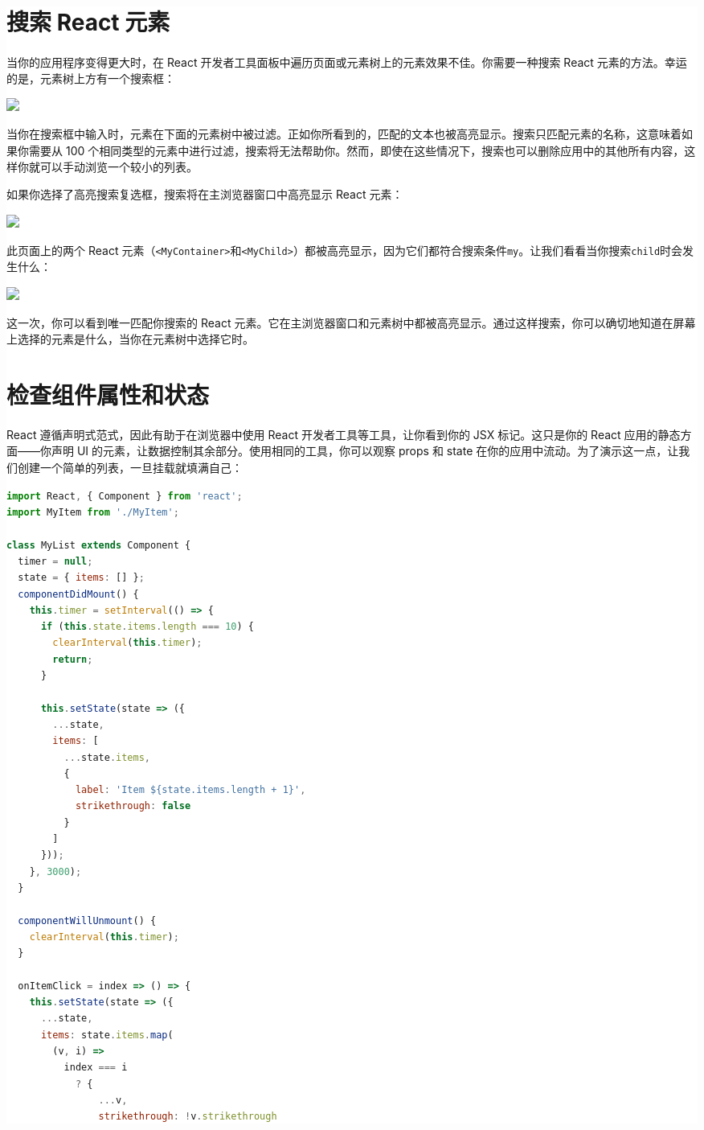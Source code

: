 # 搜索 React 元素

当你的应用程序变得更大时，在 React 开发者工具面板中遍历页面或元素树上的元素效果不佳。你需要一种搜索 React 元素的方法。幸运的是，元素树上方有一个搜索框：

![](https://github.com/OpenDocCN/freelearn-react-zh/raw/master/docs/react16-tl/img/70d8b0fe-d6ad-433f-a0e8-f0f2b2f869ef.png)

当你在搜索框中输入时，元素在下面的元素树中被过滤。正如你所看到的，匹配的文本也被高亮显示。搜索只匹配元素的名称，这意味着如果你需要从 100 个相同类型的元素中进行过滤，搜索将无法帮助你。然而，即使在这些情况下，搜索也可以删除应用中的其他所有内容，这样你就可以手动浏览一个较小的列表。

如果你选择了高亮搜索复选框，搜索将在主浏览器窗口中高亮显示 React 元素：

![](https://github.com/OpenDocCN/freelearn-react-zh/raw/master/docs/react16-tl/img/9b9e7899-1658-4852-a904-d1aa21cb1f28.png)

此页面上的两个 React 元素（`<MyContainer>`和`<MyChild>`）都被高亮显示，因为它们都符合搜索条件`my`。让我们看看当你搜索`child`时会发生什么：

![](https://github.com/OpenDocCN/freelearn-react-zh/raw/master/docs/react16-tl/img/b4810a54-a129-4f5c-811b-b576283bf1d9.png)

这一次，你可以看到唯一匹配你搜索的 React 元素。它在主浏览器窗口和元素树中都被高亮显示。通过这样搜索，你可以确切地知道在屏幕上选择的元素是什么，当你在元素树中选择它时。

# 检查组件属性和状态

React 遵循声明式范式，因此有助于在浏览器中使用 React 开发者工具等工具，让你看到你的 JSX 标记。这只是你的 React 应用的静态方面——你声明 UI 的元素，让数据控制其余部分。使用相同的工具，你可以观察 props 和 state 在你的应用中流动。为了演示这一点，让我们创建一个简单的列表，一旦挂载就填满自己：

```jsx
import React, { Component } from 'react'; 
import MyItem from './MyItem'; 

class MyList extends Component { 
  timer = null; 
  state = { items: [] };
  componentDidMount() { 
    this.timer = setInterval(() => { 
      if (this.state.items.length === 10) { 
        clearInterval(this.timer); 
        return; 
      } 

      this.setState(state => ({ 
        ...state, 
        items: [ 
          ...state.items, 
          { 
            label: 'Item ${state.items.length + 1}', 
            strikethrough: false 
          } 
        ] 
      })); 
    }, 3000); 
  } 

  componentWillUnmount() { 
    clearInterval(this.timer); 
  } 

  onItemClick = index => () => { 
    this.setState(state => ({ 
      ...state, 
      items: state.items.map( 
        (v, i) => 
          index === i 
            ? { 
                ...v, 
                strikethrough: !v.strikethrough 
```